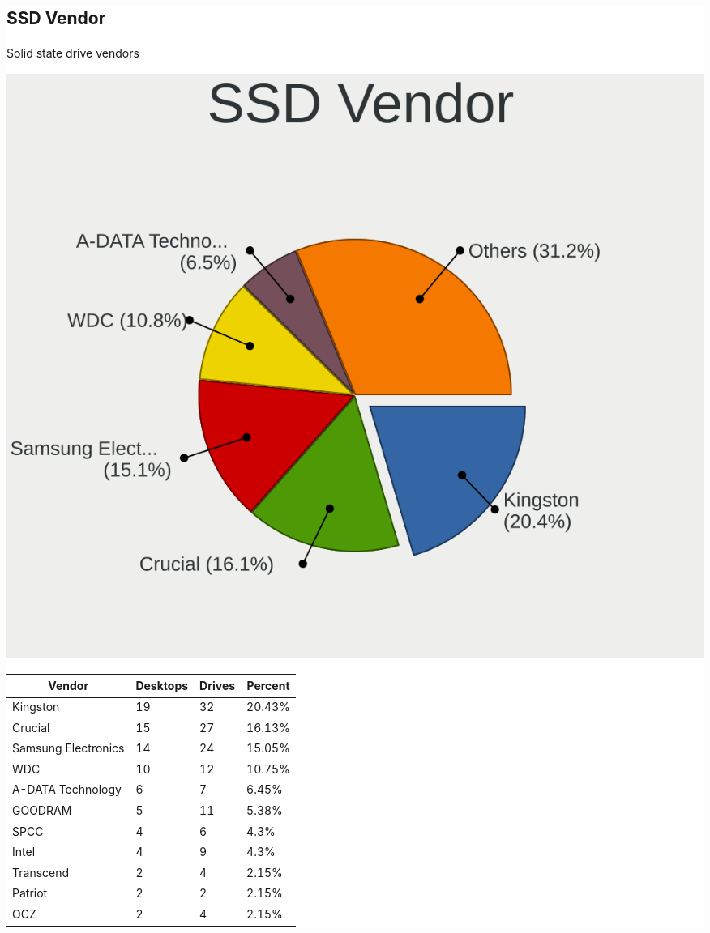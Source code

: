 SSD Vendor
----------

Solid state drive vendors

![SSD Vendor](./images/pie_chart/drive_ssd_vendor.svg)


| Vendor              | Desktops | Drives | Percent |
|---------------------|----------|--------|---------|
| Kingston            | 19       | 32     | 20.43%  |
| Crucial             | 15       | 27     | 16.13%  |
| Samsung Electronics | 14       | 24     | 15.05%  |
| WDC                 | 10       | 12     | 10.75%  |
| A-DATA Technology   | 6        | 7      | 6.45%   |
| GOODRAM             | 5        | 11     | 5.38%   |
| SPCC                | 4        | 6      | 4.3%    |
| Intel               | 4        | 9      | 4.3%    |
| Transcend           | 2        | 4      | 2.15%   |
| Patriot             | 2        | 2      | 2.15%   |
| OCZ                 | 2        | 4      | 2.15%   |